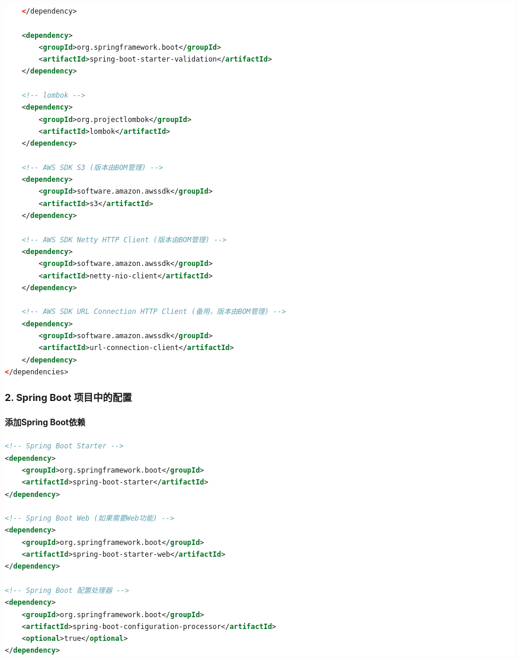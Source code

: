 ```xml
    </dependency>
    
    <dependency>
        <groupId>org.springframework.boot</groupId>
        <artifactId>spring-boot-starter-validation</artifactId>
    </dependency>

    <!-- lombok -->
    <dependency>
        <groupId>org.projectlombok</groupId>
        <artifactId>lombok</artifactId>
    </dependency>

    <!-- AWS SDK S3 (版本由BOM管理) -->
    <dependency>
        <groupId>software.amazon.awssdk</groupId>
        <artifactId>s3</artifactId>
    </dependency>

    <!-- AWS SDK Netty HTTP Client (版本由BOM管理) -->
    <dependency>
        <groupId>software.amazon.awssdk</groupId>
        <artifactId>netty-nio-client</artifactId>
    </dependency>

    <!-- AWS SDK URL Connection HTTP Client (备用，版本由BOM管理) -->
    <dependency>
        <groupId>software.amazon.awssdk</groupId>
        <artifactId>url-connection-client</artifactId>
    </dependency>
</dependencies>
```

### 2. Spring Boot 项目中的配置

#### 添加Spring Boot依赖
```xml
<!-- Spring Boot Starter -->
<dependency>
    <groupId>org.springframework.boot</groupId>
    <artifactId>spring-boot-starter</artifactId>
</dependency>

<!-- Spring Boot Web (如果需要Web功能) -->
<dependency>
    <groupId>org.springframework.boot</groupId>
    <artifactId>spring-boot-starter-web</artifactId>
</dependency>

<!-- Spring Boot 配置处理器 -->
<dependency>
    <groupId>org.springframework.boot</groupId>
    <artifactId>spring-boot-configuration-processor</artifactId>
    <optional>true</optional>
</dependency>
```
